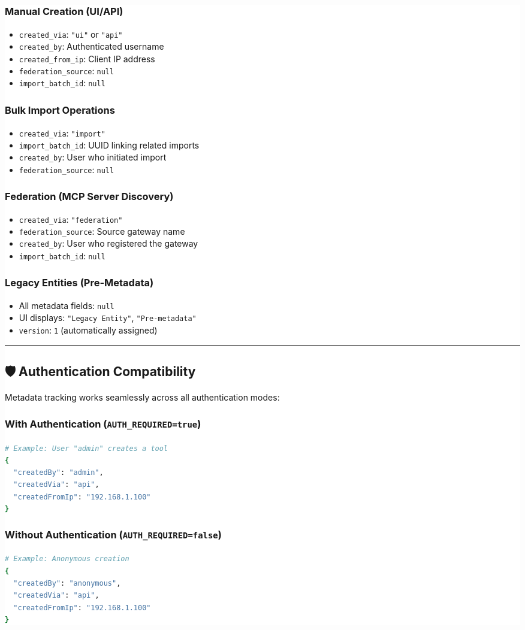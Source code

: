 ### **Manual Creation (UI/API)**
- `created_via`: `"ui"` or `"api"`
- `created_by`: Authenticated username
- `created_from_ip`: Client IP address
- `federation_source`: `null`
- `import_batch_id`: `null`

### **Bulk Import Operations**
- `created_via`: `"import"`
- `import_batch_id`: UUID linking related imports
- `created_by`: User who initiated import
- `federation_source`: `null`

### **Federation (MCP Server Discovery)**
- `created_via`: `"federation"`
- `federation_source`: Source gateway name
- `created_by`: User who registered the gateway
- `import_batch_id`: `null`

### **Legacy Entities (Pre-Metadata)**
- All metadata fields: `null`
- UI displays: `"Legacy Entity"`, `"Pre-metadata"`
- `version`: `1` (automatically assigned)

---

## 🛡️ **Authentication Compatibility**

Metadata tracking works seamlessly across all authentication modes:

### **With Authentication (`AUTH_REQUIRED=true`)**
```bash
# Example: User "admin" creates a tool
{
  "createdBy": "admin",
  "createdVia": "api",
  "createdFromIp": "192.168.1.100"
}
```

### **Without Authentication (`AUTH_REQUIRED=false`)**
```bash
# Example: Anonymous creation
{
  "createdBy": "anonymous", 
  "createdVia": "api",
  "createdFromIp": "192.168.1.100"
}
```
